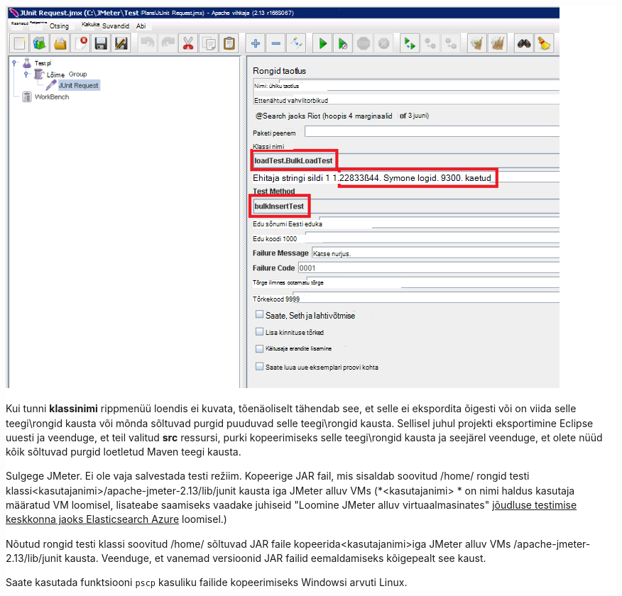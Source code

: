 ![](./media/guidance-elasticsearch/jmeter-deploy32.png)

Kui tunni **klassinimi** rippmenüü loendis ei kuvata, tõenäoliselt tähendab see, et selle ei ekspordita õigesti või on viida selle teegi\\rongid kausta või mõnda sõltuvad purgid puuduvad selle teegi\\rongid kausta. Sellisel juhul projekti eksportimine Eclipse uuesti ja veenduge, et teil valitud **src** ressursi, purki kopeerimiseks selle teegi\\rongid kausta ja seejärel veenduge, et olete nüüd kõik sõltuvad purgid loetletud Maven teegi kausta.

Sulgege JMeter. Ei ole vaja salvestada testi režiim.  Kopeerige JAR fail, mis sisaldab soovitud /home/ rongid testi klassi&lt;kasutajanimi&gt;/apache-jmeter-2.13/lib/junit kausta iga JMeter alluv VMs (*&lt;kasutajanimi&gt; * on nimi haldus kasutaja määratud VM loomisel, lisateabe saamiseks vaadake juhiseid "Loomine JMeter alluv virtuaalmasinates" [jõudluse testimise keskkonna jaoks Elasticsearch Azure](guidance-elasticsearch-creating-performance-testing-environment.md) loomisel.)

Nõutud rongid testi klassi soovitud /home/ sõltuvad JAR faile kopeerida&lt;kasutajanimi&gt;iga JMeter alluv VMs /apache-jmeter-2.13/lib/junit kausta. Veenduge, et vanemad versioonid JAR failid eemaldamiseks kõigepealt see kaust.

Saate kasutada funktsiooni `pscp` kasuliku failide kopeerimiseks Windowsi arvuti Linux.

[Luua tulemuslikkuse Elasticsearch Azure keskkonna testimine]: guidance-elasticsearch-creating-performance-testing-environment.md
